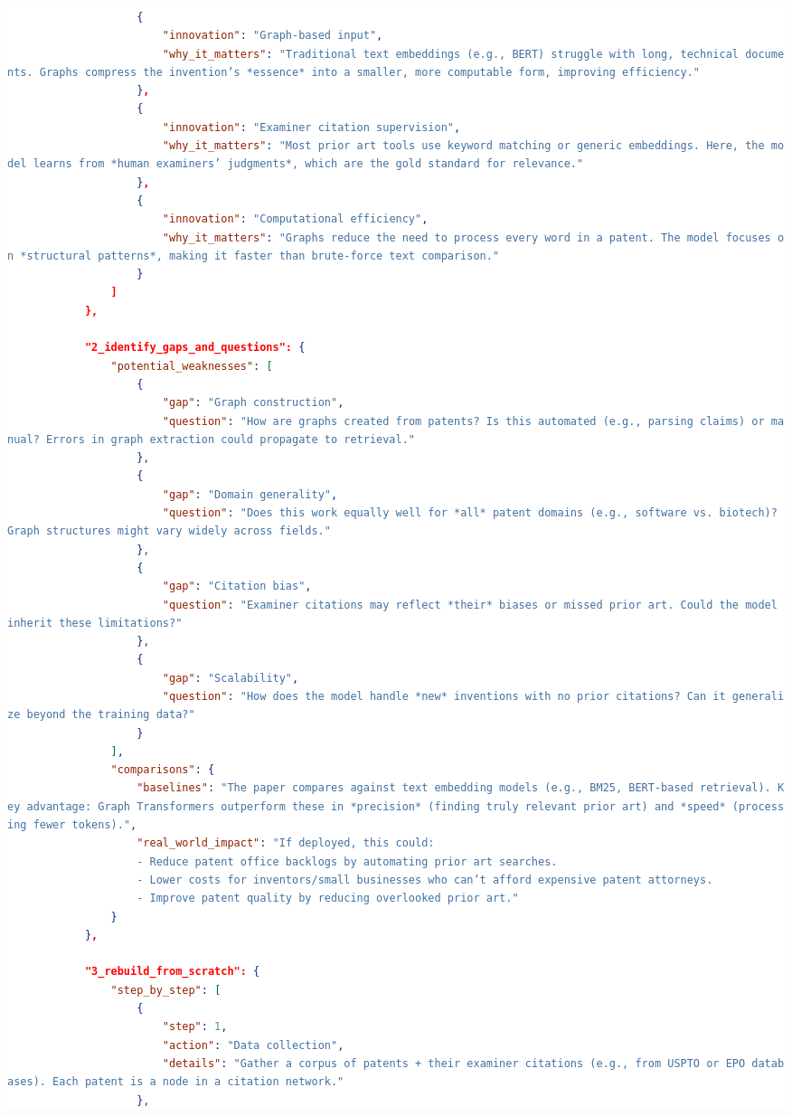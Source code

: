 ```json
                    {
                        "innovation": "Graph-based input",
                        "why_it_matters": "Traditional text embeddings (e.g., BERT) struggle with long, technical documents. Graphs compress the invention’s *essence* into a smaller, more computable form, improving efficiency."
                    },
                    {
                        "innovation": "Examiner citation supervision",
                        "why_it_matters": "Most prior art tools use keyword matching or generic embeddings. Here, the model learns from *human examiners’ judgments*, which are the gold standard for relevance."
                    },
                    {
                        "innovation": "Computational efficiency",
                        "why_it_matters": "Graphs reduce the need to process every word in a patent. The model focuses on *structural patterns*, making it faster than brute-force text comparison."
                    }
                ]
            },

            "2_identify_gaps_and_questions": {
                "potential_weaknesses": [
                    {
                        "gap": "Graph construction",
                        "question": "How are graphs created from patents? Is this automated (e.g., parsing claims) or manual? Errors in graph extraction could propagate to retrieval."
                    },
                    {
                        "gap": "Domain generality",
                        "question": "Does this work equally well for *all* patent domains (e.g., software vs. biotech)? Graph structures might vary widely across fields."
                    },
                    {
                        "gap": "Citation bias",
                        "question": "Examiner citations may reflect *their* biases or missed prior art. Could the model inherit these limitations?"
                    },
                    {
                        "gap": "Scalability",
                        "question": "How does the model handle *new* inventions with no prior citations? Can it generalize beyond the training data?"
                    }
                ],
                "comparisons": {
                    "baselines": "The paper compares against text embedding models (e.g., BM25, BERT-based retrieval). Key advantage: Graph Transformers outperform these in *precision* (finding truly relevant prior art) and *speed* (processing fewer tokens).",
                    "real_world_impact": "If deployed, this could:
                    - Reduce patent office backlogs by automating prior art searches.
                    - Lower costs for inventors/small businesses who can’t afford expensive patent attorneys.
                    - Improve patent quality by reducing overlooked prior art."
                }
            },

            "3_rebuild_from_scratch": {
                "step_by_step": [
                    {
                        "step": 1,
                        "action": "Data collection",
                        "details": "Gather a corpus of patents + their examiner citations (e.g., from USPTO or EPO databases). Each patent is a node in a citation network."
                    },
```